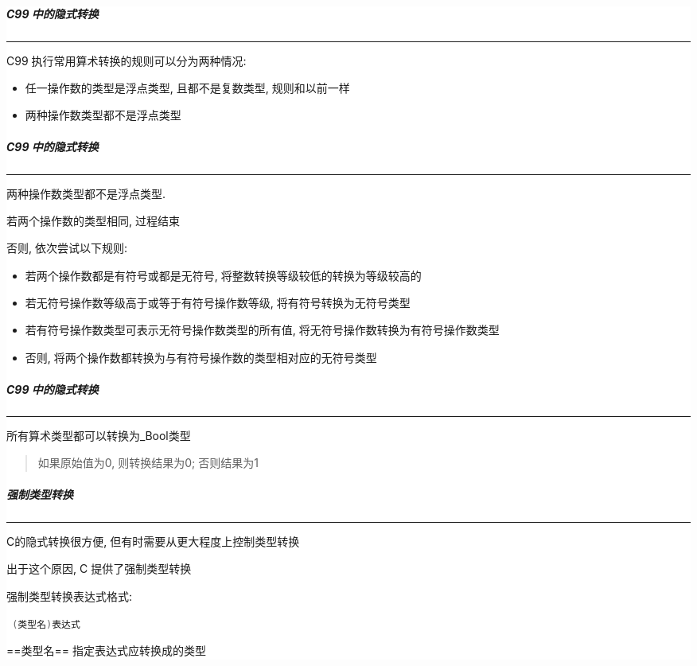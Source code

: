 


##### C99 中的隐式转换

---

C99 执行常用算术转换的规则可以分为两种情况: 

- 任一操作数的类型是浮点类型, 且都不是复数类型, 规则和以前一样

- 两种操作数类型都不是浮点类型




##### C99 中的隐式转换

---

两种操作数类型都不是浮点类型. 

若两个操作数的类型相同, 过程结束

否则, 依次尝试以下规则: 

- 若两个操作数都是有符号或都是无符号, 将整数转换等级较低的转换为等级较高的

- 若无符号操作数等级高于或等于有符号操作数等级, 将有符号转换为无符号类型

- 若有符号操作数类型可表示无符号操作数类型的所有值, 将无符号操作数转换为有符号操作数类型

- 否则, 将两个操作数都转换为与有符号操作数的类型相对应的无符号类型






##### C99 中的隐式转换

---

所有算术类型都可以转换为_Bool类型

> 如果原始值为0, 则转换结果为0; 否则结果为1






##### 强制类型转换

---

C的隐式转换很方便, 但有时需要从更大程度上控制类型转换

出于这个原因, C 提供了强制类型转换

强制类型转换表达式格式: 

```C
 (类型名)表达式
```

==类型名== 指定表达式应转换成的类型
